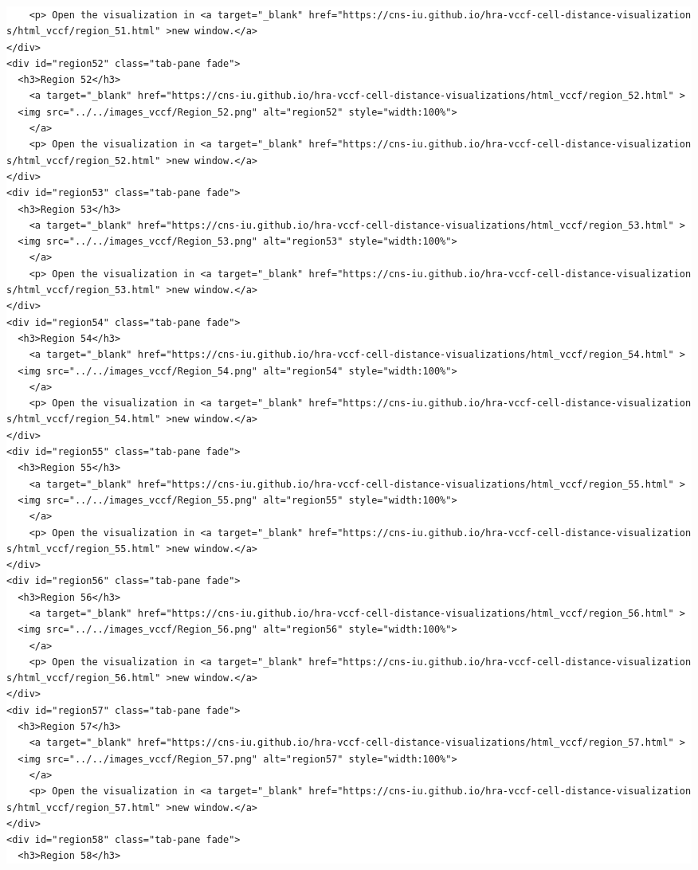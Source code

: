         <p> Open the visualization in <a target="_blank" href="https://cns-iu.github.io/hra-vccf-cell-distance-visualizations/html_vccf/region_51.html" >new window.</a>
    </div>
    <div id="region52" class="tab-pane fade">
      <h3>Region 52</h3>
        <a target="_blank" href="https://cns-iu.github.io/hra-vccf-cell-distance-visualizations/html_vccf/region_52.html" >
      <img src="../../images_vccf/Region_52.png" alt="region52" style="width:100%">
        </a>
        <p> Open the visualization in <a target="_blank" href="https://cns-iu.github.io/hra-vccf-cell-distance-visualizations/html_vccf/region_52.html" >new window.</a>
    </div>
    <div id="region53" class="tab-pane fade">
      <h3>Region 53</h3>
        <a target="_blank" href="https://cns-iu.github.io/hra-vccf-cell-distance-visualizations/html_vccf/region_53.html" >
      <img src="../../images_vccf/Region_53.png" alt="region53" style="width:100%">
        </a>
        <p> Open the visualization in <a target="_blank" href="https://cns-iu.github.io/hra-vccf-cell-distance-visualizations/html_vccf/region_53.html" >new window.</a>
    </div>
    <div id="region54" class="tab-pane fade">
      <h3>Region 54</h3>
        <a target="_blank" href="https://cns-iu.github.io/hra-vccf-cell-distance-visualizations/html_vccf/region_54.html" >
      <img src="../../images_vccf/Region_54.png" alt="region54" style="width:100%">
        </a>
        <p> Open the visualization in <a target="_blank" href="https://cns-iu.github.io/hra-vccf-cell-distance-visualizations/html_vccf/region_54.html" >new window.</a>
    </div>
    <div id="region55" class="tab-pane fade">
      <h3>Region 55</h3>
        <a target="_blank" href="https://cns-iu.github.io/hra-vccf-cell-distance-visualizations/html_vccf/region_55.html" >
      <img src="../../images_vccf/Region_55.png" alt="region55" style="width:100%">
        </a>
        <p> Open the visualization in <a target="_blank" href="https://cns-iu.github.io/hra-vccf-cell-distance-visualizations/html_vccf/region_55.html" >new window.</a>
    </div>
    <div id="region56" class="tab-pane fade">
      <h3>Region 56</h3>
        <a target="_blank" href="https://cns-iu.github.io/hra-vccf-cell-distance-visualizations/html_vccf/region_56.html" >
      <img src="../../images_vccf/Region_56.png" alt="region56" style="width:100%">
        </a>
        <p> Open the visualization in <a target="_blank" href="https://cns-iu.github.io/hra-vccf-cell-distance-visualizations/html_vccf/region_56.html" >new window.</a>
    </div>
    <div id="region57" class="tab-pane fade">
      <h3>Region 57</h3>
        <a target="_blank" href="https://cns-iu.github.io/hra-vccf-cell-distance-visualizations/html_vccf/region_57.html" >
      <img src="../../images_vccf/Region_57.png" alt="region57" style="width:100%">
        </a>
        <p> Open the visualization in <a target="_blank" href="https://cns-iu.github.io/hra-vccf-cell-distance-visualizations/html_vccf/region_57.html" >new window.</a>
    </div>
    <div id="region58" class="tab-pane fade">
      <h3>Region 58</h3>